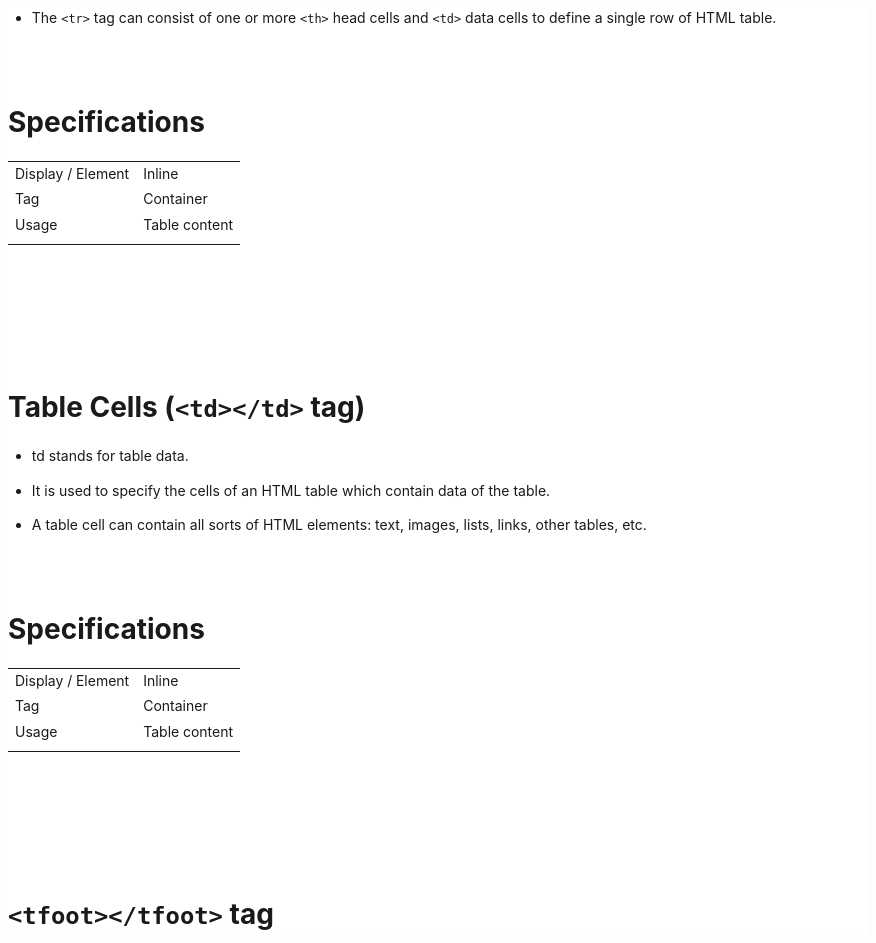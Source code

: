 - The `<tr>` tag can consist of one or more `<th>` head cells and `<td>` data cells to define a single row of HTML table.

&nbsp;

# Specifications

|                   |               |
| ----------------- | ------------- |
| Display / Element | Inline        |
| Tag               | Container     |
| Usage             | Table content |
|                   |               |

&nbsp;

&nbsp;

&nbsp;

# Table Cells (`<td></td>` tag)

- td stands for table data.

- It is used to specify the cells of an HTML table which contain data of the table.

- A table cell can contain all sorts of HTML elements: text, images, lists, links, other tables, etc.

&nbsp;

# Specifications

|                   |               |
| ----------------- | ------------- |
| Display / Element | Inline        |
| Tag               | Container     |
| Usage             | Table content |
|                   |               |

&nbsp;

&nbsp;

&nbsp;

# `<tfoot></tfoot>` tag

